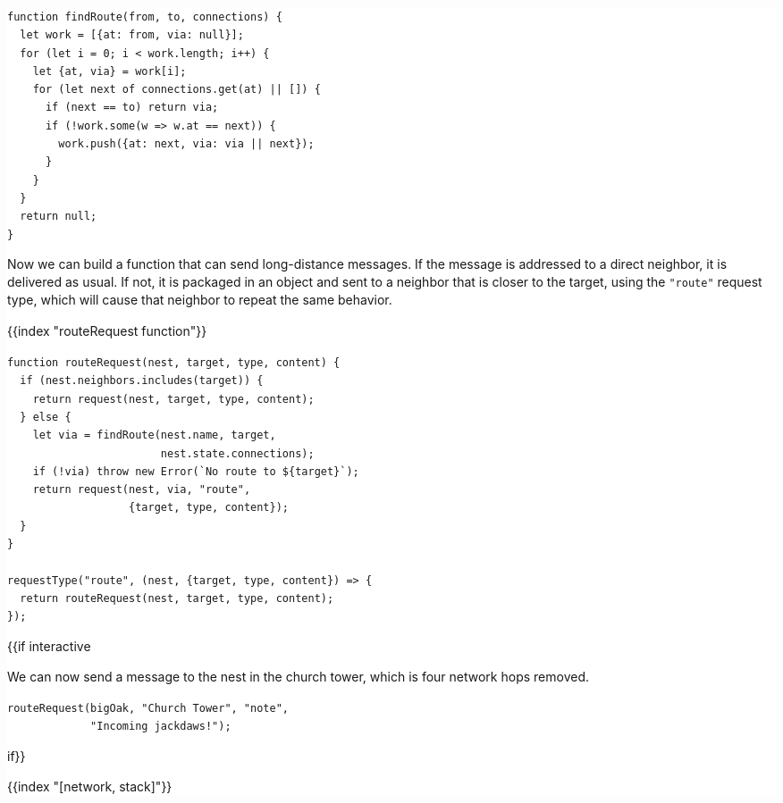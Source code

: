 ```{includeCode: true}
function findRoute(from, to, connections) {
  let work = [{at: from, via: null}];
  for (let i = 0; i < work.length; i++) {
    let {at, via} = work[i];
    for (let next of connections.get(at) || []) {
      if (next == to) return via;
      if (!work.some(w => w.at == next)) {
        work.push({at: next, via: via || next});
      }
    }
  }
  return null;
}
```

Now we can build a function that can send long-distance messages. If
the message is addressed to a direct neighbor, it is delivered as
usual. If not, it is packaged in an object and sent to a neighbor that
is closer to the target, using the `"route"` request type, which will
cause that neighbor to repeat the same behavior.

{{index "routeRequest function"}}

```{includeCode: true}
function routeRequest(nest, target, type, content) {
  if (nest.neighbors.includes(target)) {
    return request(nest, target, type, content);
  } else {
    let via = findRoute(nest.name, target,
                        nest.state.connections);
    if (!via) throw new Error(`No route to ${target}`);
    return request(nest, via, "route",
                   {target, type, content});
  }
}

requestType("route", (nest, {target, type, content}) => {
  return routeRequest(nest, target, type, content);
});
```

{{if interactive

We can now send a message to the nest in the church tower, which is
four network hops removed.

```
routeRequest(bigOak, "Church Tower", "note",
             "Incoming jackdaws!");
```

if}}

{{index "[network, stack]"}}
